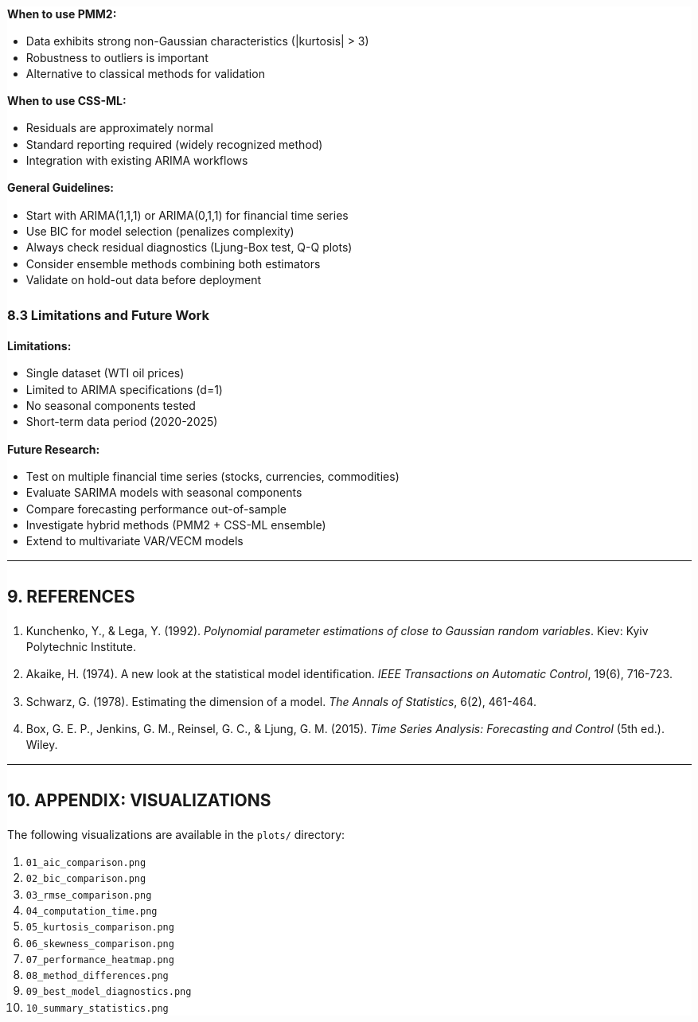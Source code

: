 **When to use PMM2:**
- Data exhibits strong non-Gaussian characteristics (|kurtosis| > 3)
- Robustness to outliers is important
- Alternative to classical methods for validation

**When to use CSS-ML:**
- Residuals are approximately normal
- Standard reporting required (widely recognized method)
- Integration with existing ARIMA workflows

**General Guidelines:**
- Start with ARIMA(1,1,1) or ARIMA(0,1,1) for financial time series
- Use BIC for model selection (penalizes complexity)
- Always check residual diagnostics (Ljung-Box test, Q-Q plots)
- Consider ensemble methods combining both estimators
- Validate on hold-out data before deployment

### 8.3 Limitations and Future Work

**Limitations:**
- Single dataset (WTI oil prices)
- Limited to ARIMA specifications (d=1)
- No seasonal components tested
- Short-term data period (2020-2025)

**Future Research:**
- Test on multiple financial time series (stocks, currencies, commodities)
- Evaluate SARIMA models with seasonal components
- Compare forecasting performance out-of-sample
- Investigate hybrid methods (PMM2 + CSS-ML ensemble)
- Extend to multivariate VAR/VECM models

---

## 9. REFERENCES

1. Kunchenko, Y., & Lega, Y. (1992). *Polynomial parameter estimations of close to Gaussian random variables*. Kiev: Kyiv Polytechnic Institute.

2. Akaike, H. (1974). A new look at the statistical model identification. *IEEE Transactions on Automatic Control*, 19(6), 716-723.

3. Schwarz, G. (1978). Estimating the dimension of a model. *The Annals of Statistics*, 6(2), 461-464.

4. Box, G. E. P., Jenkins, G. M., Reinsel, G. C., & Ljung, G. M. (2015). *Time Series Analysis: Forecasting and Control* (5th ed.). Wiley.

---

## 10. APPENDIX: VISUALIZATIONS

The following visualizations are available in the `plots/` directory:

1. `01_aic_comparison.png`
2. `02_bic_comparison.png`
3. `03_rmse_comparison.png`
4. `04_computation_time.png`
5. `05_kurtosis_comparison.png`
6. `06_skewness_comparison.png`
7. `07_performance_heatmap.png`
8. `08_method_differences.png`
9. `09_best_model_diagnostics.png`
10. `10_summary_statistics.png`
